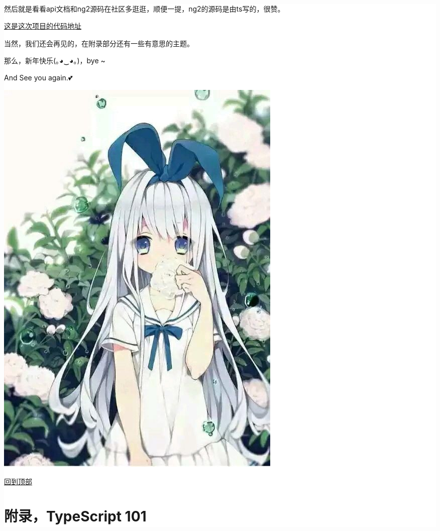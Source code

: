 然后就是看看api文档和ng2源码在社区多逛逛，顺便一提，ng2的源码是由ts写的，很赞。

[这是这次项目的代码地址](https://github.com/yuffiy/ng2-start)

当然，我们还会再见的，在附录部分还有一些有意思的主题。

那么，新年快乐(｡◕‿◕｡)，bye ~

And See you again.:two_hearts:

<img src="ng2/profile.jpg" title="profile." />

[回到顶部](#)

# 附录，TypeScript 101
